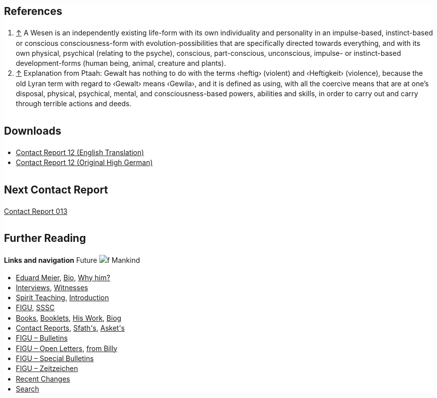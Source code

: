 ## References
  1. [↑](https://www.futureofmankind.co.uk/Billy_Meier/<#cite_ref-Wesen_1-0>) A Wesen is an independently existing life-form with its own individuality and personality in an impulse-based, instinct-based or conscious consciousness-form with evolution-possibilities that are specifically directed towards everything, and with its own physical, psychical (relating to the psyche), conscious, part-conscious, unconscious, impulse- or instinct-based development-forms (human being, animal, creature and plants).
  2. [↑](https://www.futureofmankind.co.uk/Billy_Meier/<#cite_ref-Gewalt_2-0>) Explanation from Ptaah: Gewalt has nothing to do with the terms ‹heftig› (violent) and ‹Heftigkeit› (violence), because the old Lyran term with regard to ‹Gewalt› means ‹Gewila›, and it is defined as using, with all the coercive means that are at one’s disposal, physical, psychical, mental, and consciousness-based powers, abilities and skills, in order to carry out and carry through terrible actions and deeds.


## Downloads
  * [Contact Report 12 (English Translation)](https://www.futureofmankind.co.uk/Billy_Meier/<https:/www.futureofmankind.co.uk/w/images/c/c8/Contact_Report_12_%28English_Translation%29.pdf>)
  * [Contact Report 12 (Original High German)](https://www.futureofmankind.co.uk/Billy_Meier/<https:/www.futureofmankind.co.uk/w/images/7/74/Contact_Report_12_%28Original_High_German%29.pdf>)


## Next Contact Report
[Contact Report 013](https://www.futureofmankind.co.uk/Billy_Meier/</Billy_Meier/Contact_Report_013> "Contact Report 013")
## Further Reading
**Links and navigation** Future [![](https://www.futureofmankind.co.uk/w/images/thumb/5/52/FIGU.png/30px-FIGU.png)](https://www.futureofmankind.co.uk/Billy_Meier/</Billy_Meier/Photo_Gallery> "Photo Gallery")f Mankind
  * [Eduard Meier](https://www.futureofmankind.co.uk/Billy_Meier/</Billy_Meier/Eduard_Albert_Meier> "Eduard Albert Meier"), [Bio](https://www.futureofmankind.co.uk/Billy_Meier/</Billy_Meier/Biography> "Biography"), [Why him?](https://www.futureofmankind.co.uk/Billy_Meier/</Billy_Meier/Why_Billy_Meier%3F> "Why Billy Meier?")
  * [Interviews](https://www.futureofmankind.co.uk/Billy_Meier/</Billy_Meier/Interviews_with_Billy> "Interviews with Billy"), [Witnesses](https://www.futureofmankind.co.uk/Billy_Meier/</Billy_Meier/The_Witnesses> "The Witnesses")
  * [Spirit Teaching](https://www.futureofmankind.co.uk/Billy_Meier/</Billy_Meier/Spirit_Teaching> "Spirit Teaching"), [Introduction](https://www.futureofmankind.co.uk/Billy_Meier/</Billy_Meier/An_Introduction_To_The_Spirit_Teaching> "An Introduction To The Spirit Teaching")
  * [FIGU](https://www.futureofmankind.co.uk/Billy_Meier/</Billy_Meier/FIGU> "FIGU"), [SSSC](https://www.futureofmankind.co.uk/Billy_Meier/</Billy_Meier/SSSC> "SSSC")
  * [Books](https://www.futureofmankind.co.uk/Billy_Meier/</Billy_Meier/Books> "Books"), [Booklets](https://www.futureofmankind.co.uk/Billy_Meier/</Billy_Meier/Booklets> "Booklets"), [His Work](https://www.futureofmankind.co.uk/Billy_Meier/</Billy_Meier/His_Work> "His Work"), [Biog](https://www.futureofmankind.co.uk/Billy_Meier/</Billy_Meier/Short_Bibliography> "Short Bibliography")
  * [Contact Reports](https://www.futureofmankind.co.uk/Billy_Meier/</Billy_Meier/Contact_Reports> "Contact Reports"), [Sfath's](https://www.futureofmankind.co.uk/Billy_Meier/</Billy_Meier/The_Sfath_Contact_Reports> "The Sfath Contact Reports"), [Asket's](https://www.futureofmankind.co.uk/Billy_Meier/</Billy_Meier/The_Asket_Contact_Reports> "The Asket Contact Reports")
  * [FIGU – Bulletins](https://www.futureofmankind.co.uk/Billy_Meier/</Billy_Meier/FIGU_%E2%80%93_Bulletins> "FIGU – Bulletins")
  * [FIGU – Open Letters](https://www.futureofmankind.co.uk/Billy_Meier/</Billy_Meier/FIGU_%E2%80%93_Open_Letters> "FIGU – Open Letters"), [from Billy](https://www.futureofmankind.co.uk/Billy_Meier/</Billy_Meier/Letters_from_Billy> "Letters from Billy")
  * [FIGU – Special Bulletins](https://www.futureofmankind.co.uk/Billy_Meier/</Billy_Meier/FIGU_%E2%80%93_Special_Bulletins> "FIGU – Special Bulletins")
  * [FIGU – Zeitzeichen](https://www.futureofmankind.co.uk/Billy_Meier/</Billy_Meier/FIGU_%E2%80%93_Zeitzeichen> "FIGU – Zeitzeichen")
  * [Recent Changes](https://www.futureofmankind.co.uk/Billy_Meier/</Billy_Meier/Special:RecentChanges> "Special:RecentChanges")
  * [Search](https://www.futureofmankind.co.uk/Billy_Meier/</Billy_Meier/Special:Search> "Special:Search")